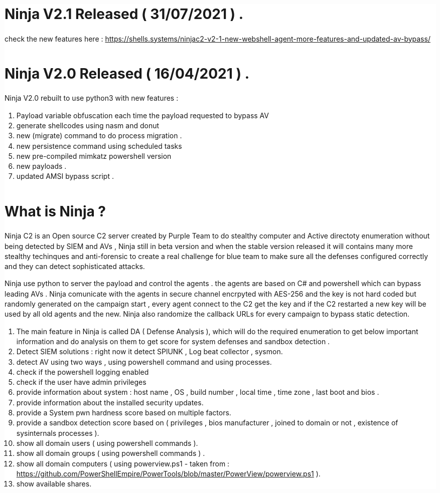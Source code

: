 # Ninja V2.1 Released ( 31/07/2021 ) .
check the new features here : https://shells.systems/ninjac2-v2-1-new-webshell-agent-more-features-and-updated-av-bypass/

# Ninja V2.0 Released ( 16/04/2021 ) .
Ninja V2.0 rebuilt to use python3 with new features :

1) Payload variable obfuscation each time the payload requested to bypass AV
2) generate shellcodes using nasm and donut
3) new (migrate) command to do process migration .
4) new persistence command using scheduled tasks
5) new pre-compiled mimkatz powershell version
6) new payloads .
7) updated AMSI bypass script .


# What is Ninja ?

   Ninja C2 is an Open source C2 server created by Purple Team to do stealthy computer and Active directoty enumeration without being detected by SIEM and AVs , Ninja still in beta version and when the stable version released it will contains many more stealthy techinques and anti-forensic to create a real challenge for blue team to make sure all the defenses configured correctly and they can detect sophisticated attacks.

  Ninja use python to server the payload and control the agents . the agents are based on C# and powershell which can bypass leading AVs . Ninja comunicate with the agents in secure channel encrpyted with AES-256 and the key is not hard coded but randomly generated on the campaign start , every agent connect to the C2 get the key and if the C2 restarted a new key will be used by all old agents and the new. Ninja also randomize the callback URLs for every campaign to bypass static detection.

  1) The main feature in Ninja is called DA ( Defense Analysis ), which will do the required enumeration to get below important information and do analysis on them to get score for system defenses and sandbox detection .
  2) Detect SIEM solutions : right now it detect SPlUNK , Log beat collector ,  sysmon.
  3) detect AV using two ways , using powershell command and using processes.
  4) check if the powershell logging enabled
  5) check if the user have admin privileges
  6) provide information about system : host name , OS , build number , local time , time zone , last boot and bios .
  7) provide information about the installed security updates.
  8) provide a System pwn hardness score based on multiple factors.
  9) provide a sandbox detection score based on ( privileges , bios manufacturer , joined to domain  or  not ,  existence of  sysinternals processes ).
 10) show all domain  users ( using powershell commands ).
 11) show all domain groups ( using powershell commands ) .
 12) show all domain computers  ( using powerview.ps1 - taken from : https://github.com/PowerShellEmpire/PowerTools/blob/master/PowerView/powerview.ps1 ).
 13) show available shares.

